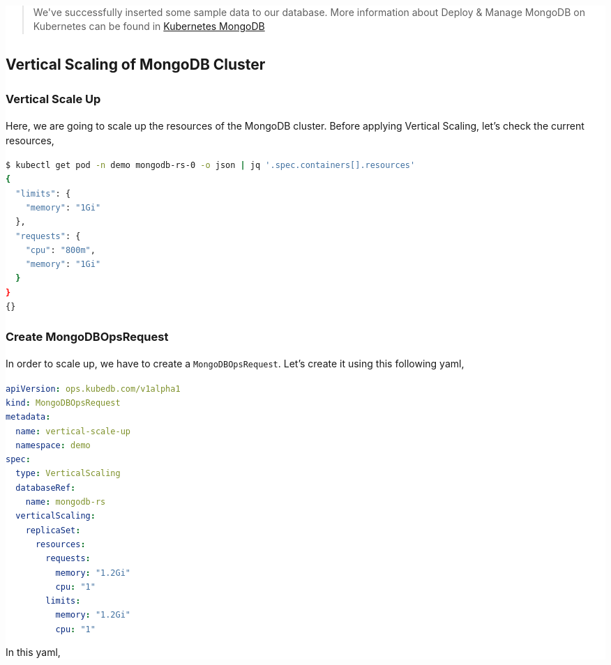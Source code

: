 > We've successfully inserted some sample data to our database. More information about Deploy & Manage MongoDB on Kubernetes can be found in [Kubernetes MongoDB](https://kubedb.com/kubernetes/databases/run-and-manage-mongodb-on-kubernetes/)


## Vertical Scaling of MongoDB Cluster

### Vertical Scale Up

Here, we are going to scale up the resources of the MongoDB cluster. Before applying Vertical Scaling, let’s check the current resources,

```bash
$ kubectl get pod -n demo mongodb-rs-0 -o json | jq '.spec.containers[].resources'
{
  "limits": {
    "memory": "1Gi"
  },
  "requests": {
    "cpu": "800m",
    "memory": "1Gi"
  }
}
{}
```

### Create MongoDBOpsRequest

In order to scale up, we have to create a `MongoDBOpsRequest`. Let’s create it using this following yaml,

```yaml
apiVersion: ops.kubedb.com/v1alpha1
kind: MongoDBOpsRequest
metadata:
  name: vertical-scale-up
  namespace: demo
spec:
  type: VerticalScaling
  databaseRef:
    name: mongodb-rs
  verticalScaling:
    replicaSet:
      resources:
        requests:
          memory: "1.2Gi"
          cpu: "1"
        limits:
          memory: "1.2Gi"
          cpu: "1"
```
In this yaml,

